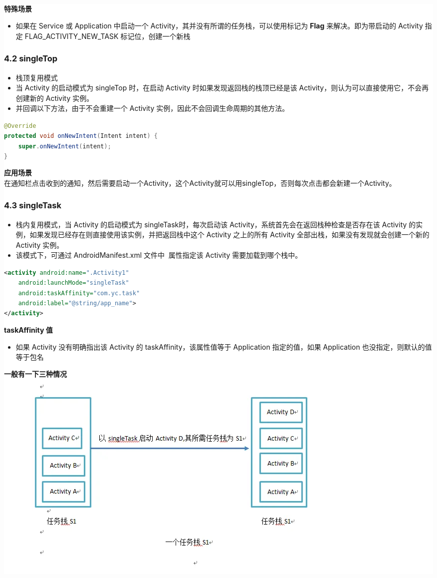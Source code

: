 
**特殊场景**

+ 如果在 Service 或 Application 中启动一个 Activity，其并没有所谓的任务栈，可以使用标记为 **Flag** 来解决。即为带启动的 Activity 指定 FLAG_ACTIVITY_NEW_TASK 标记位，创建一个新栈

### 4.2 singleTop
+ 栈顶复用模式
+ 当 Activity 的启动模式为 singleTop 时，在启动 Activity 时如果发现返回栈的栈顶已经是该 Activity，则认为可以直接使用它，不会再创建新的 Activity 实例。
+ 并回调以下方法，由于不会重建一个 Activity 实例，因此不会回调生命周期的其他方法。

```java
@Override
protected void onNewIntent(Intent intent) {
    super.onNewIntent(intent);
}
```



**应用场景**  
在通知栏点击收到的通知，然后需要启动一个Activity，这个Activity就可以用singleTop，否则每次点击都会新建一个Activity。

### 4.3 singleTask
+ 栈内复用模式，当 Activity 的启动模式为 singleTask时，每次启动该 Activity，系统首先会在返回栈种检查是否存在该 Activity 的实例，如果发现已经存在则直接使用该实例，并把返回栈中这个 Activity 之上的所有 Activity 全部出栈，如果没有发现就会创建一个新的 Activity 实例。
+ 该模式下，可通过 AndroidManifest.xml 文件中  属性指定该 Activity 需要加载到哪个栈中。



```xml
<activity android:name=".Activity1"
	android:launchMode="singleTask"
	android:taskAffinity="com.yc.task"
	android:label="@string/app_name">
</activity>
```

**taskAffinity 值**

+ 如果 Activity 没有明确指出该 Activity 的 taskAffinity，该属性值等于 Application 指定的值，如果 Application 也没指定，则默认的值等于包名

**一般有一下三种情况**  
![1619431640970-2d7ca7cb-fefc-44b3-a7fa-6de32e3ccebd.png](./img/oy8RuhEkOzap1ua_/1619431640970-2d7ca7cb-fefc-44b3-a7fa-6de32e3ccebd-066486.png)  